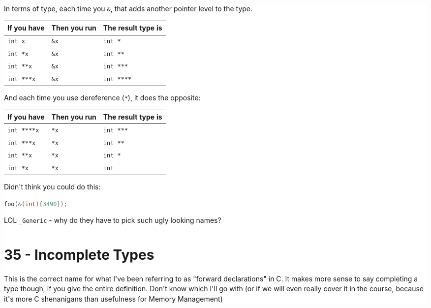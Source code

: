 In terms of type, each time you `&`, that adds another pointer level to the type.

| If you have | Then you run | The result type is |
| ----------- | ------------ | ------------------ |
| `int x`     | `&x`         | `int *`            |
| `int *x`    | `&x`         | `int **`           |
| `int **x`   | `&x`         | `int ***`          |
| `int ***x`  | `&x`         | `int ****`         |

And each time you use dereference (`*`), it does the opposite:

| If you have | Then you run | The result type is |
| ----------- | ------------ | ------------------ |
| `int ****x` | `*x`         | `int ***`          |
| `int ***x`  | `*x`         | `int **`           |
| `int **x`   | `*x`         | `int *`            |
| `int *x`    | `*x`         | `int`              |
Didn't think you could do this:

```c
foo(&(int){3490});
```

LOL `_Generic` - why do they have to pick such ugly looking names?

# 35 - Incomplete Types

This is the correct name for what I've been referring to as "forward declarations" in C. It makes more sense to say completing a type though, if you give the entire definition. Don't know which I'll go with (or if we will even really cover it in the course, because it's more C shenanigans than usefulness for Memory Management)